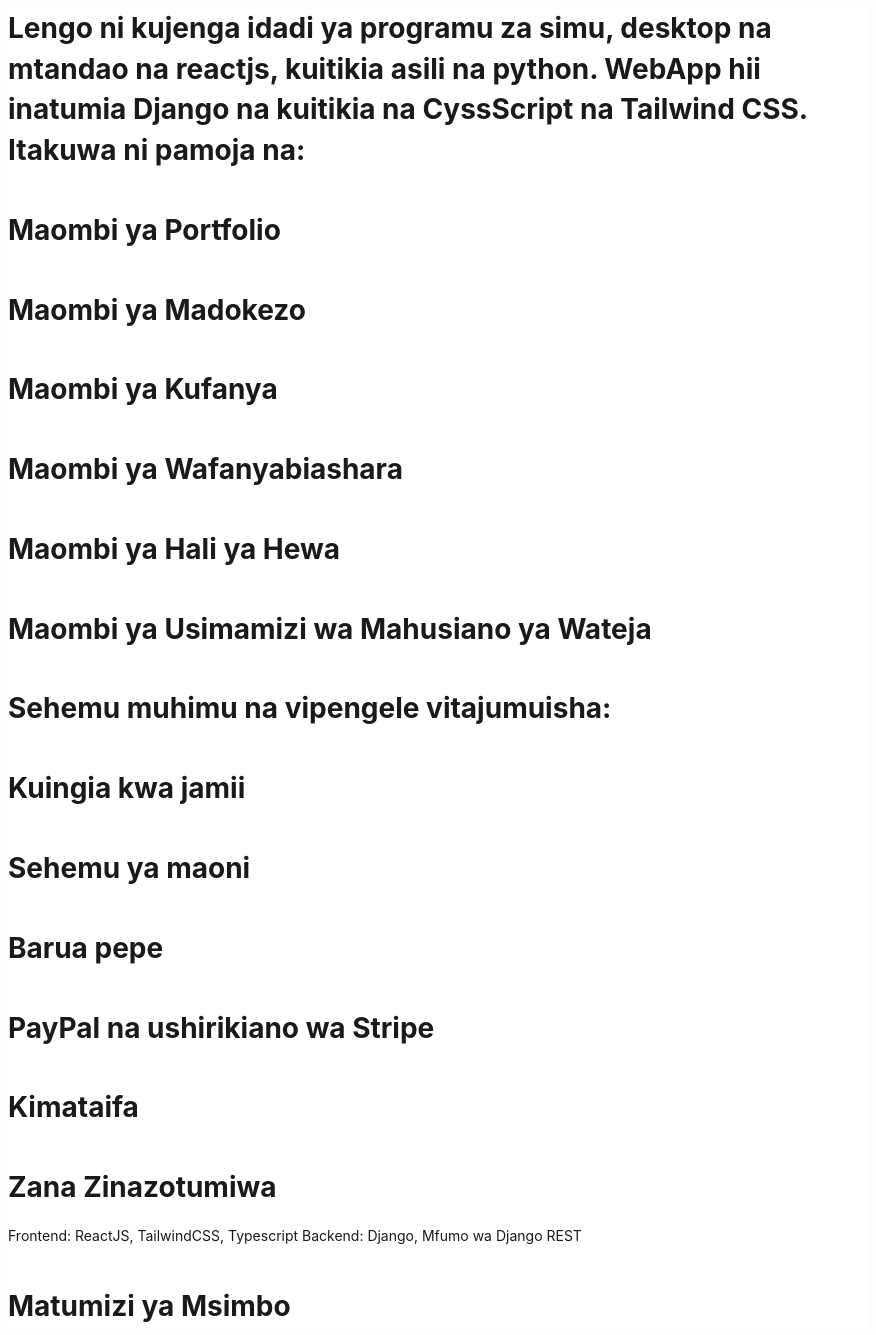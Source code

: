 # Lengo ni kujenga idadi ya programu za simu, desktop na mtandao na reactjs, kuitikia asili na python. WebApp hii inatumia Django na kuitikia na CyssScript na Tailwind CSS. Itakuwa ni pamoja na:

# Maombi ya Portfolio

# Maombi ya Madokezo

# Maombi ya Kufanya

# Maombi ya Wafanyabiashara

# Maombi ya Hali ya Hewa

# Maombi ya Usimamizi wa Mahusiano ya Wateja

# Sehemu muhimu na vipengele vitajumuisha:

# Kuingia kwa jamii

# Sehemu ya maoni

# Barua pepe

# PayPal na ushirikiano wa Stripe

# Kimataifa

# Zana Zinazotumiwa

Frontend: ReactJS, TailwindCSS, Typescript
Backend: Django, Mfumo wa Django REST

# Matumizi ya Msimbo
